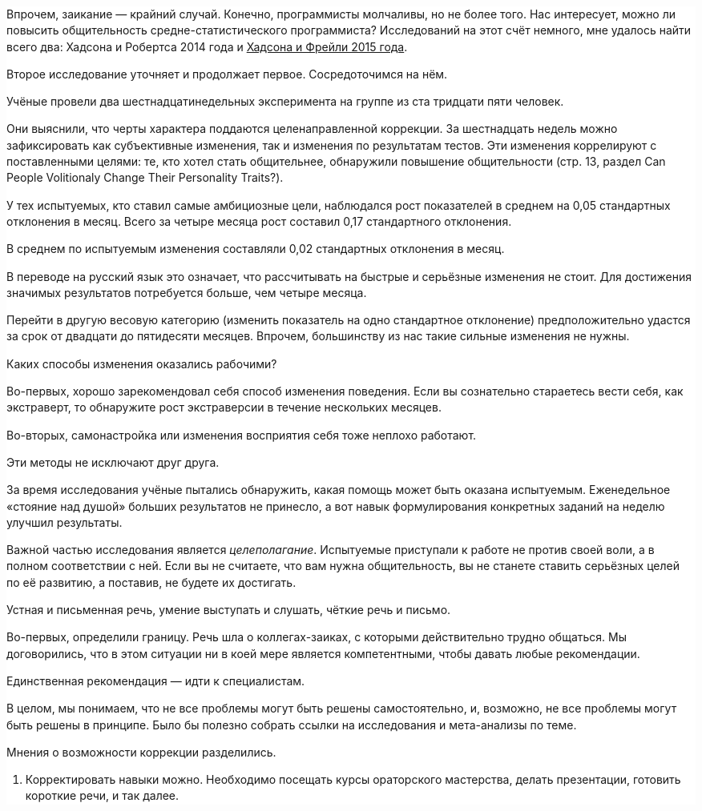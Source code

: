 Впрочем, заикание&nbsp;&mdash; крайний случай. Конечно, программисты молчаливы, но не более того. Нас интересует, можно ли повысить общительность средне-статистического программиста? Исследований на этот счёт немного, мне удалось найти всего два: Хадсона и Робертса 2014 года и [Хадсона и Фрейли 2015 года](https://pdfs.semanticscholar.org/94bd/6330b7cab012a342270a167a78ada0c1df88.pdf).

Второе исследование уточняет и продолжает первое. Сосредоточимся на нём.

Учёные провели два шестнадцатинедельных эксперимента на группе из ста тридцати пяти человек.

Они выяснили, что черты характера поддаются целенаправленной коррекции. За шестнадцать недель можно зафиксировать как субъективные изменения, так и изменения по результатам тестов. Эти изменения коррелируют с поставленными целями: те, кто хотел стать общительнее, обнаружили повышение общительности (стр. 13, раздел Can People Volitionaly Change Their Personality Traits?).

У тех испытуемых, кто ставил самые амбициозные цели, наблюдался рост показателей в среднем на 0,05 стандартных отклонения в месяц. Всего за четыре месяца рост составил 0,17 стандартного отклонения.

В среднем по испытуемым изменения составляли 0,02 стандартных отклонения в месяц.

В переводе на русский язык это означает, что рассчитывать на быстрые и серьёзные изменения не стоит. Для достижения значимых результатов потребуется больше, чем четыре месяца.

Перейти в другую весовую категорию (изменить показатель на одно стандартное отклонение) предположительно удастся за срок от двадцати до пятидесяти месяцев. Впрочем, большинству из нас такие сильные изменения не нужны.

Каких способы изменения оказались рабочими?

Во-первых, хорошо зарекомендовал себя способ изменения поведения. Если вы сознательно стараетесь вести себя, как экстраверт, то обнаружите рост экстраверсии в течение нескольких месяцев.

Во-вторых, самонастройка или изменения восприятия себя тоже неплохо работают.

Эти методы не исключают друг друга.

За время исследования учёные пытались обнаружить, какая помощь может быть оказана испытуемым. Еженедельное «стояние над душой» больших результатов не принесло, а вот навык формулирования конкретных заданий на неделю улучшил результаты.

Важной частью исследования является *целеполагание*. Испытуемые приступали к работе не против своей воли, а в полном соответствии с ней. Если вы не считаете, что вам нужна общительность, вы не станете ставить серьёзных целей по её развитию, а поставив, не будете их достигать.



Устная и письменная речь, умение выступать и слушать, чёткие речь и письмо.

Во-первых, определили границу. Речь шла о коллегах-заиках, с которыми действительно трудно общаться. Мы договорились, что в этом ситуации ни в коей мере является компетентными, чтобы давать любые рекомендации.

Единственная рекомендация&nbsp;&mdash; идти к специалистам.

В целом, мы понимаем, что не все проблемы могут быть решены самостоятельно, и, возможно, не все проблемы могут быть решены в принципе. Было бы полезно собрать ссылки на исследования и мета-анализы по теме.

Мнения о возможности коррекции разделились.

1. Корректировать навыки можно. Необходимо посещать курсы ораторского мастерства, делать презентации, готовить короткие речи, и так далее.
